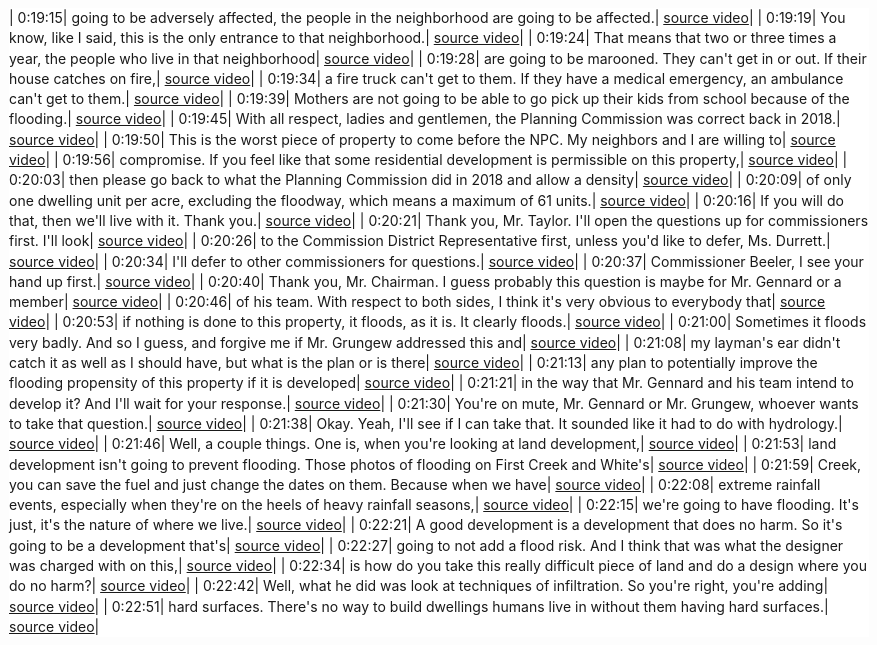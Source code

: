 | 0:19:15| going to be adversely affected, the people in the neighborhood are going to be affected.| [source video](https://archive.org/details/zoning-210222?start=1155)|
| 0:19:19| You know, like I said, this is the only entrance to that neighborhood.| [source video](https://archive.org/details/zoning-210222?start=1159)|
| 0:19:24| That means that two or three times a year, the people who live in that neighborhood| [source video](https://archive.org/details/zoning-210222?start=1164)|
| 0:19:28| are going to be marooned. They can't get in or out. If their house catches on fire,| [source video](https://archive.org/details/zoning-210222?start=1168)|
| 0:19:34| a fire truck can't get to them. If they have a medical emergency, an ambulance can't get to them.| [source video](https://archive.org/details/zoning-210222?start=1174)|
| 0:19:39| Mothers are not going to be able to go pick up their kids from school because of the flooding.| [source video](https://archive.org/details/zoning-210222?start=1179)|
| 0:19:45| With all respect, ladies and gentlemen, the Planning Commission was correct back in 2018.| [source video](https://archive.org/details/zoning-210222?start=1185)|
| 0:19:50| This is the worst piece of property to come before the NPC. My neighbors and I are willing to| [source video](https://archive.org/details/zoning-210222?start=1190)|
| 0:19:56| compromise. If you feel like that some residential development is permissible on this property,| [source video](https://archive.org/details/zoning-210222?start=1196)|
| 0:20:03| then please go back to what the Planning Commission did in 2018 and allow a density| [source video](https://archive.org/details/zoning-210222?start=1203)|
| 0:20:09| of only one dwelling unit per acre, excluding the floodway, which means a maximum of 61 units.| [source video](https://archive.org/details/zoning-210222?start=1209)|
| 0:20:16| If you will do that, then we'll live with it. Thank you.| [source video](https://archive.org/details/zoning-210222?start=1216)|
| 0:20:21| Thank you, Mr. Taylor. I'll open the questions up for commissioners first. I'll look| [source video](https://archive.org/details/zoning-210222?start=1221)|
| 0:20:26| to the Commission District Representative first, unless you'd like to defer, Ms. Durrett.| [source video](https://archive.org/details/zoning-210222?start=1226)|
| 0:20:34| I'll defer to other commissioners for questions.| [source video](https://archive.org/details/zoning-210222?start=1234)|
| 0:20:37| Commissioner Beeler, I see your hand up first.| [source video](https://archive.org/details/zoning-210222?start=1237)|
| 0:20:40| Thank you, Mr. Chairman. I guess probably this question is maybe for Mr. Gennard or a member| [source video](https://archive.org/details/zoning-210222?start=1240)|
| 0:20:46| of his team. With respect to both sides, I think it's very obvious to everybody that| [source video](https://archive.org/details/zoning-210222?start=1246)|
| 0:20:53| if nothing is done to this property, it floods, as it is. It clearly floods.| [source video](https://archive.org/details/zoning-210222?start=1253)|
| 0:21:00| Sometimes it floods very badly. And so I guess, and forgive me if Mr. Grungew addressed this and| [source video](https://archive.org/details/zoning-210222?start=1260)|
| 0:21:08| my layman's ear didn't catch it as well as I should have, but what is the plan or is there| [source video](https://archive.org/details/zoning-210222?start=1268)|
| 0:21:13| any plan to potentially improve the flooding propensity of this property if it is developed| [source video](https://archive.org/details/zoning-210222?start=1273)|
| 0:21:21| in the way that Mr. Gennard and his team intend to develop it? And I'll wait for your response.| [source video](https://archive.org/details/zoning-210222?start=1281)|
| 0:21:30| You're on mute, Mr. Gennard or Mr. Grungew, whoever wants to take that question.| [source video](https://archive.org/details/zoning-210222?start=1290)|
| 0:21:38| Okay. Yeah, I'll see if I can take that. It sounded like it had to do with hydrology.| [source video](https://archive.org/details/zoning-210222?start=1298)|
| 0:21:46| Well, a couple things. One is, when you're looking at land development,| [source video](https://archive.org/details/zoning-210222?start=1306)|
| 0:21:53| land development isn't going to prevent flooding. Those photos of flooding on First Creek and White's| [source video](https://archive.org/details/zoning-210222?start=1313)|
| 0:21:59| Creek, you can save the fuel and just change the dates on them. Because when we have| [source video](https://archive.org/details/zoning-210222?start=1319)|
| 0:22:08| extreme rainfall events, especially when they're on the heels of heavy rainfall seasons,| [source video](https://archive.org/details/zoning-210222?start=1328)|
| 0:22:15| we're going to have flooding. It's just, it's the nature of where we live.| [source video](https://archive.org/details/zoning-210222?start=1335)|
| 0:22:21| A good development is a development that does no harm. So it's going to be a development that's| [source video](https://archive.org/details/zoning-210222?start=1341)|
| 0:22:27| going to not add a flood risk. And I think that was what the designer was charged with on this,| [source video](https://archive.org/details/zoning-210222?start=1347)|
| 0:22:34| is how do you take this really difficult piece of land and do a design where you do no harm?| [source video](https://archive.org/details/zoning-210222?start=1354)|
| 0:22:42| Well, what he did was look at techniques of infiltration. So you're right, you're adding| [source video](https://archive.org/details/zoning-210222?start=1362)|
| 0:22:51| hard surfaces. There's no way to build dwellings humans live in without them having hard surfaces.| [source video](https://archive.org/details/zoning-210222?start=1371)|